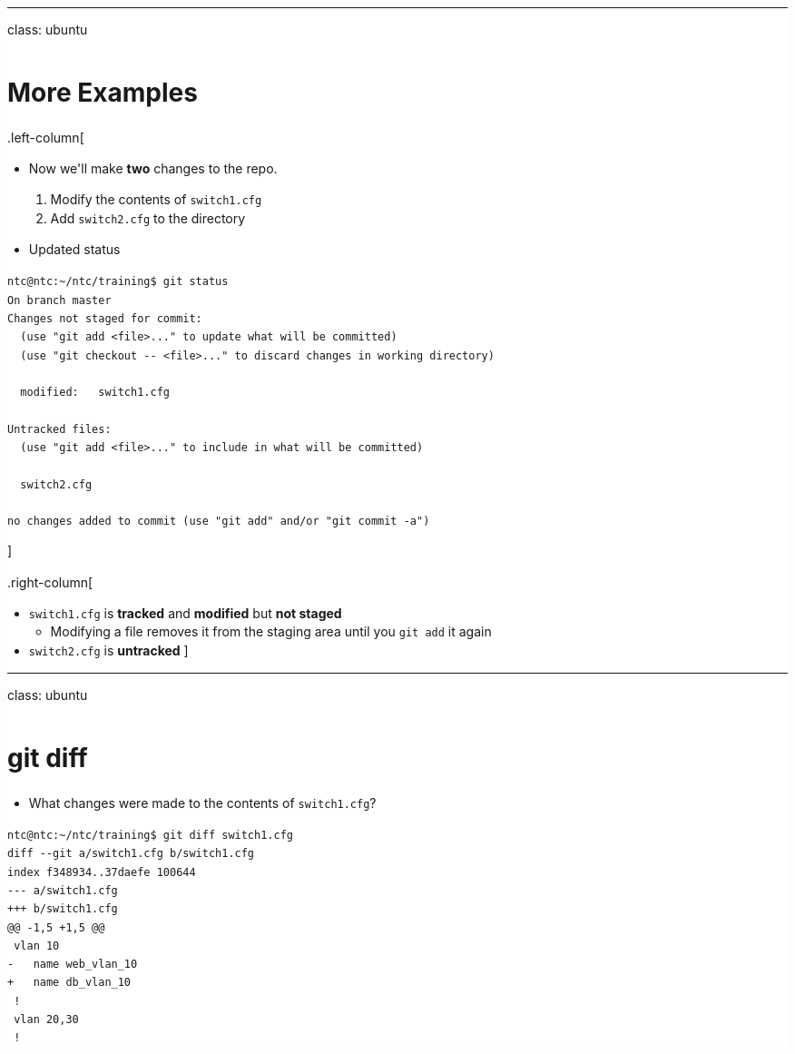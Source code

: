 
---

class: ubuntu

# More Examples

.left-column[
- Now we'll make **two** changes to the repo.
  1. Modify the contents of ``switch1.cfg``
  2. Add ``switch2.cfg`` to the directory

- Updated status

```
ntc@ntc:~/ntc/training$ git status
On branch master
Changes not staged for commit:
  (use "git add <file>..." to update what will be committed)
  (use "git checkout -- <file>..." to discard changes in working directory)

  modified:   switch1.cfg

Untracked files:
  (use "git add <file>..." to include in what will be committed)

  switch2.cfg

no changes added to commit (use "git add" and/or "git commit -a")
```

]

.right-column[

- `switch1.cfg` is **tracked** and **modified** but **not staged**
  - Modifying a file removes it from the staging area until you `git add` it again
- `switch2.cfg` is **untracked**
]

---

class: ubuntu

# git diff

- What changes were made to the contents of `switch1.cfg`?

```
ntc@ntc:~/ntc/training$ git diff switch1.cfg
diff --git a/switch1.cfg b/switch1.cfg
index f348934..37daefe 100644
--- a/switch1.cfg
+++ b/switch1.cfg
@@ -1,5 +1,5 @@
 vlan 10
-   name web_vlan_10
+   name db_vlan_10
 !
 vlan 20,30
 !
```

